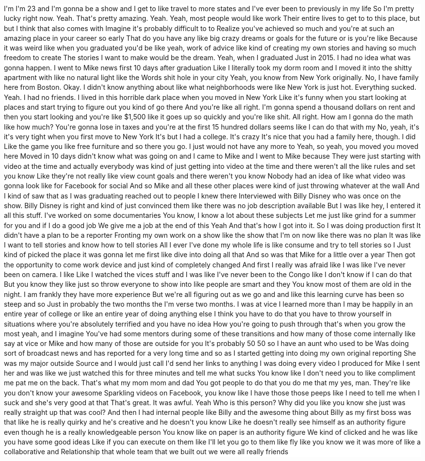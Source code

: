 I'm I'm 23 and I'm gonna be a show and I get to like travel to more states and I've ever been to previously in my life So I'm pretty lucky right now. Yeah. That's pretty amazing. Yeah. Yeah, most people would like work Their entire lives to get to to this place, but but I think that also comes with Imagine it's probably difficult to to Realize you've achieved so much and you're at such an amazing place in your career so early That do you have any like big crazy dreams or goals for the future or is you're like Because it was weird like when you graduated you'd be like yeah, work of advice like kind of creating my own stories and having so much freedom to create The stories I want to make would be the dream. Yeah, when I graduated Just in 2015. I had no idea what was gonna happen. I went to Mike news first 10 days after graduation Like I literally took my dorm room and I moved it into the shitty apartment with like no natural light like the Words shit hole in your city Yeah, you know from New York originally. No, I have family here from Boston. Okay. I didn't know anything about like what neighborhoods were like New York is just hot. Everything sucked. Yeah. I had no friends. I lived in this horrible dark place when you moved in New York Like it's funny when you start looking at places and start trying to figure out you kind of go there And you're like all right. I'm gonna spend a thousand dollars on rent and then you start looking and you're like $1,500 like it goes up so quickly and you're like shit. All right. How am I gonna do the math like how much? You're gonna lose in taxes and you're at the first 15 hundred dollars seems like I can do that with my No, yeah, it's it's very tight when you first move to New York It's but I had a college. It's crazy It's nice that you had a family here, though. I did Like the game you like free furniture and so there you go. I just would not have any more to Yeah, so yeah, you moved you moved here Moved in 10 days didn't know what was going on and I came to Mike and I went to Mike because They were just starting with video at the time and actually everybody was kind of just getting into video at the time and there weren't all the like rules and set you know Like they're not really like view count goals and there weren't you know Nobody had an idea of like what video was gonna look like for Facebook for social And so Mike and all these other places were kind of just throwing whatever at the wall And I kind of saw that as I was graduating reached out to people I knew there Interviewed with Billy Disney who was once on the show. Billy Disney is right and kind of just convinced them like there was no job description available But I was like hey, I entered it all this stuff. I've worked on some documentaries You know, I know a lot about these subjects Let me just like grind for a summer for you and if I do a good job We give me a job at the end of this Yeah And that's how I got into it. So I was doing production first It didn't have a plan to be a reporter Fronting my own work on a show like the show that I'm on now like there was no plan It was like I want to tell stories and know how to tell stories All I ever I've done my whole life is like consume and try to tell stories so I Just kind of picked the place it was gonna let me first like dive into doing all that And so was that Mike for a little over a year Then got the opportunity to come work device and just kind of completely changed And first I really was afraid like I was like I've never been on camera. I like Like I watched the vices stuff and I was like I've never been to the Congo like I don't know if I can do that But you know they like just so throw everyone to show into like people are smart and they You know most of them are old in the night. I am frankly they have more experience But we're all figuring out as we go and and like this learning curve has been so steep and so Just in probably the two months the I'm verse two months. I was at vice I learned more than I may be happily in an entire year of college or like an entire year of doing anything else I think you have to do that you have to throw yourself in situations where you're absolutely terrified and you have no idea How you're going to push through that's when you grow the most yeah, and I imagine You've had some mentors during some of these transitions and how many of those come internally like say at vice or Mike and how many of those are outside for you It's probably 50 50 so I have an aunt who used to be Was doing sort of broadcast news and has reported for a very long time and so as I started getting into doing my own original reporting She was my major outside Source and I would just call I'd send her links to anything I was doing every video I produced for Mike I sent her and was like we just watched this for three minutes and tell me what sucks You know like I don't need you to like compliment me pat me on the back. That's what my mom mom and dad You got people to do that you do me that my yes, man. They're like you don't know your awesome Sparkling videos on Facebook, you know like I have those those peeps like I need to tell me when I suck and she's very good at that That's great. It was awful. Yeah Who is this person? Why did you like you know she just was really straight up that was cool? And then I had internal people like Billy and the awesome thing about Billy as my first boss was that like he is really quirky and he's creative and he doesn't you know Like he doesn't really see himself as an authority figure even though he is a really knowledgeable person You know like on paper is an authority figure We kind of clicked and he was like you have some good ideas Like if you can execute on them like I'll let you go to them like fly like you know we it was more of like a collaborative and Relationship that whole team that we built out we were all really friends